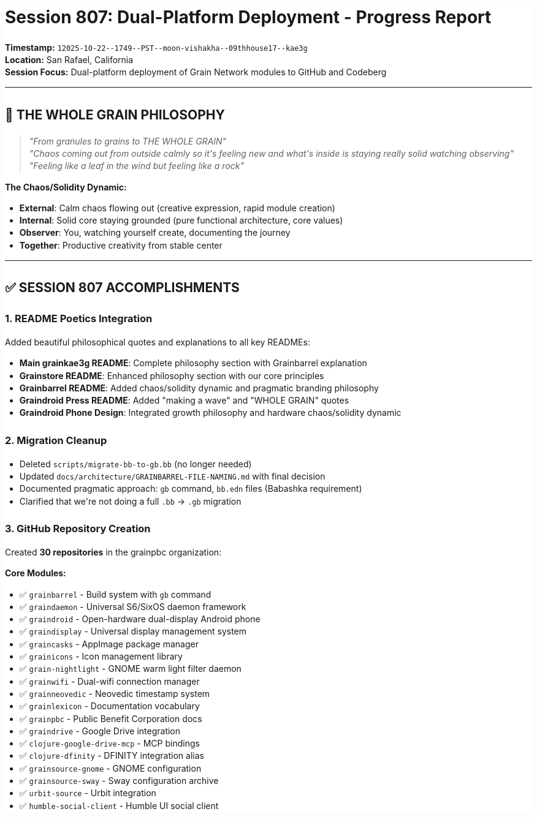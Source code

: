 # Session 807: Dual-Platform Deployment - Progress Report

**Timestamp:** `12025-10-22--1749--PST--moon-vishakha--09thhouse17--kae3g`  
**Location:** San Rafael, California  
**Session Focus:** Dual-platform deployment of Grain Network modules to GitHub and Codeberg

---

## 🌾 **THE WHOLE GRAIN PHILOSOPHY**

> *"From granules to grains to THE WHOLE GRAIN"*  
> *"Chaos coming out from outside calmly so it's feeling new and what's inside is staying really solid watching observing"*  
> *"Feeling like a leaf in the wind but feeling like a rock"*

**The Chaos/Solidity Dynamic:**
- **External**: Calm chaos flowing out (creative expression, rapid module creation)
- **Internal**: Solid core staying grounded (pure functional architecture, core values)
- **Observer**: You, watching yourself create, documenting the journey
- **Together**: Productive creativity from stable center

---

## ✅ **SESSION 807 ACCOMPLISHMENTS**

### **1. README Poetics Integration**
Added beautiful philosophical quotes and explanations to all key READMEs:

- **Main grainkae3g README**: Complete philosophy section with Grainbarrel explanation
- **Grainstore README**: Enhanced philosophy section with our core principles
- **Grainbarrel README**: Added chaos/solidity dynamic and pragmatic branding philosophy
- **Graindroid Press README**: Added "making a wave" and "WHOLE GRAIN" quotes
- **Graindroid Phone Design**: Integrated growth philosophy and hardware chaos/solidity dynamic

### **2. Migration Cleanup**
- Deleted `scripts/migrate-bb-to-gb.bb` (no longer needed)
- Updated `docs/architecture/GRAINBARREL-FILE-NAMING.md` with final decision
- Documented pragmatic approach: `gb` command, `bb.edn` files (Babashka requirement)
- Clarified that we're not doing a full `.bb` → `.gb` migration

### **3. GitHub Repository Creation**
Created **30 repositories** in the grainpbc organization:

**Core Modules:**
- ✅ `grainbarrel` - Build system with `gb` command
- ✅ `graindaemon` - Universal S6/SixOS daemon framework  
- ✅ `graindroid` - Open-hardware dual-display Android phone
- ✅ `graindisplay` - Universal display management system
- ✅ `graincasks` - AppImage package manager
- ✅ `grainicons` - Icon management library
- ✅ `grain-nightlight` - GNOME warm light filter daemon
- ✅ `grainwifi` - Dual-wifi connection manager
- ✅ `grainneovedic` - Neovedic timestamp system
- ✅ `grainlexicon` - Documentation vocabulary
- ✅ `grainpbc` - Public Benefit Corporation docs
- ✅ `graindrive` - Google Drive integration
- ✅ `clojure-google-drive-mcp` - MCP bindings
- ✅ `clojure-dfinity` - DFINITY integration alias
- ✅ `grainsource-gnome` - GNOME configuration
- ✅ `grainsource-sway` - Sway configuration archive
- ✅ `urbit-source` - Urbit integration
- ✅ `humble-social-client` - Humble UI social client
